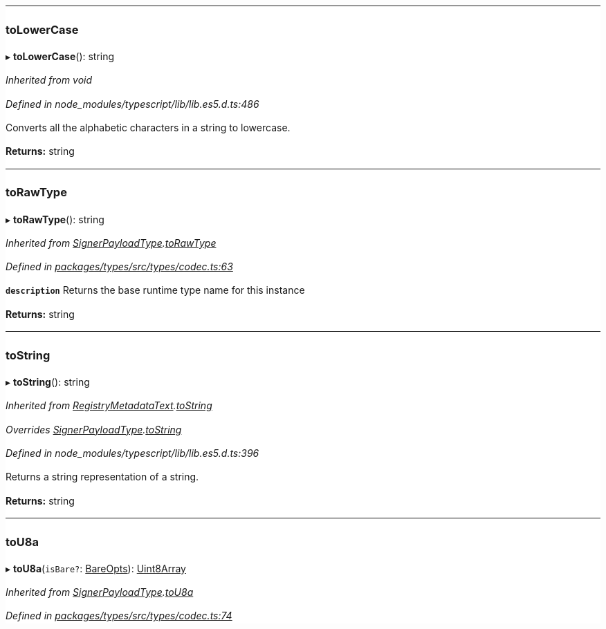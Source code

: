___

### toLowerCase

▸ **toLowerCase**(): string

*Inherited from void*

*Defined in node_modules/typescript/lib/lib.es5.d.ts:486*

Converts all the alphabetic characters in a string to lowercase.

**Returns:** string

___

### toRawType

▸ **toRawType**(): string

*Inherited from [SignerPayloadType](_packages_types_src_extrinsic_signerpayload_.signerpayloadtype.md).[toRawType](_packages_types_src_extrinsic_signerpayload_.signerpayloadtype.md#torawtype)*

*Defined in [packages/types/src/types/codec.ts:63](https://github.com/polkadot-js/api/blob/f778bf32e/packages/types/src/types/codec.ts#L63)*

**`description`** Returns the base runtime type name for this instance

**Returns:** string

___

### toString

▸ **toString**(): string

*Inherited from [RegistryMetadataText](_packages_types_src_types_registry_.registrymetadatatext.md).[toString](_packages_types_src_types_registry_.registrymetadatatext.md#tostring)*

*Overrides [SignerPayloadType](_packages_types_src_extrinsic_signerpayload_.signerpayloadtype.md).[toString](_packages_types_src_extrinsic_signerpayload_.signerpayloadtype.md#tostring)*

*Defined in node_modules/typescript/lib/lib.es5.d.ts:396*

Returns a string representation of a string.

**Returns:** string

___

### toU8a

▸ **toU8a**(`isBare?`: [BareOpts](../modules/_packages_types_src_types_helpers_.md#bareopts)): [Uint8Array](../classes/_packages_types_src_codec_raw_.raw.md#uint8array)

*Inherited from [SignerPayloadType](_packages_types_src_extrinsic_signerpayload_.signerpayloadtype.md).[toU8a](_packages_types_src_extrinsic_signerpayload_.signerpayloadtype.md#tou8a)*

*Defined in [packages/types/src/types/codec.ts:74](https://github.com/polkadot-js/api/blob/f778bf32e/packages/types/src/types/codec.ts#L74)*
